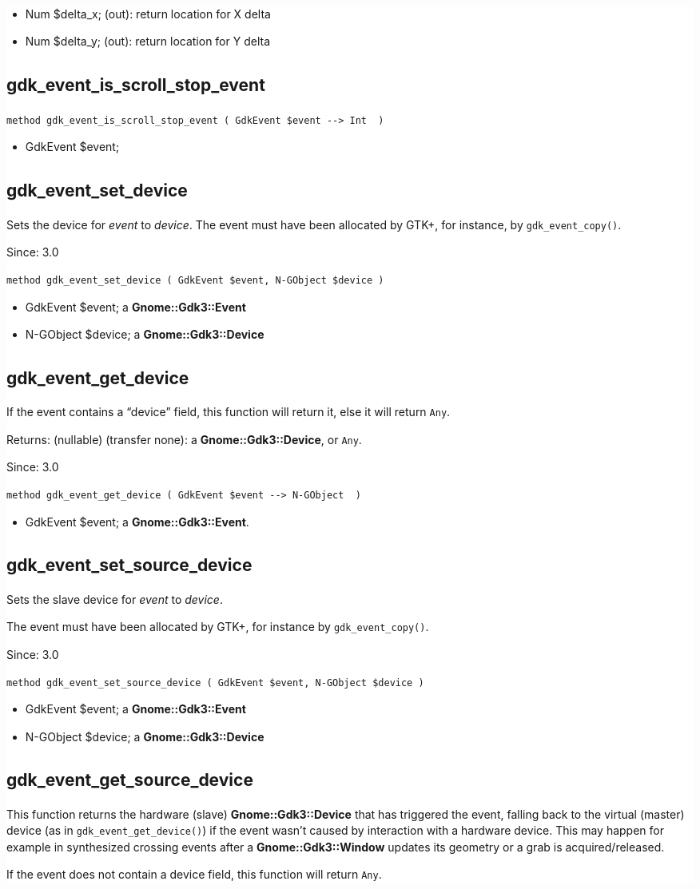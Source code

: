  * Num $delta_x; (out): return location for X delta

  * Num $delta_y; (out): return location for Y delta

gdk_event_is_scroll_stop_event
------------------------------

    method gdk_event_is_scroll_stop_event ( GdkEvent $event --> Int  )

  * GdkEvent $event;

gdk_event_set_device
--------------------

Sets the device for *event* to *device*. The event must have been allocated by GTK+, for instance, by `gdk_event_copy()`.

Since: 3.0

    method gdk_event_set_device ( GdkEvent $event, N-GObject $device )

  * GdkEvent $event; a **Gnome::Gdk3::Event**

  * N-GObject $device; a **Gnome::Gdk3::Device**

gdk_event_get_device
--------------------

If the event contains a “device” field, this function will return it, else it will return `Any`.

Returns: (nullable) (transfer none): a **Gnome::Gdk3::Device**, or `Any`.

Since: 3.0

    method gdk_event_get_device ( GdkEvent $event --> N-GObject  )

  * GdkEvent $event; a **Gnome::Gdk3::Event**.

gdk_event_set_source_device
---------------------------

Sets the slave device for *event* to *device*.

The event must have been allocated by GTK+, for instance by `gdk_event_copy()`.

Since: 3.0

    method gdk_event_set_source_device ( GdkEvent $event, N-GObject $device )

  * GdkEvent $event; a **Gnome::Gdk3::Event**

  * N-GObject $device; a **Gnome::Gdk3::Device**

gdk_event_get_source_device
---------------------------

This function returns the hardware (slave) **Gnome::Gdk3::Device** that has triggered the event, falling back to the virtual (master) device (as in `gdk_event_get_device()`) if the event wasn’t caused by interaction with a hardware device. This may happen for example in synthesized crossing events after a **Gnome::Gdk3::Window** updates its geometry or a grab is acquired/released.

If the event does not contain a device field, this function will return `Any`.
